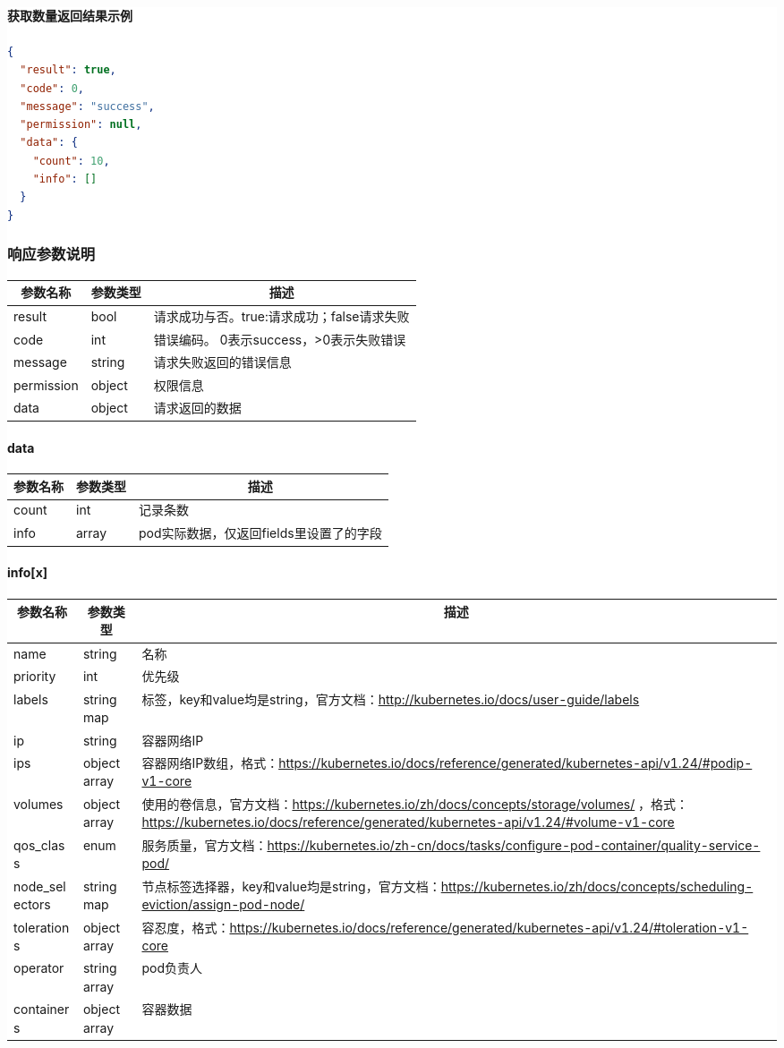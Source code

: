 #### 获取数量返回结果示例

```json
{
  "result": true,
  "code": 0,
  "message": "success",
  "permission": null,
  "data": {
    "count": 10,
    "info": []
  }
}
```

### 响应参数说明

| 参数名称       | 参数类型   | 描述                         |
|------------|--------|----------------------------|
| result     | bool   | 请求成功与否。true:请求成功；false请求失败 |
| code       | int    | 错误编码。 0表示success，>0表示失败错误  |
| message    | string | 请求失败返回的错误信息                |
| permission | object | 权限信息                       |
| data       | object | 请求返回的数据                    |

#### data

| 参数名称  | 参数类型  | 描述                       |
|-------|-------|--------------------------|
| count | int   | 记录条数                     |
| info  | array | pod实际数据，仅返回fields里设置了的字段 |

#### info[x]

| 参数名称           | 参数类型         | 描述                                                                                                                                                          |
|----------------|--------------|-------------------------------------------------------------------------------------------------------------------------------------------------------------|
| name           | string       | 名称                                                                                                                                                          |
| priority       | int          | 优先级                                                                                                                                                         |
| labels         | string map   | 标签，key和value均是string，官方文档：http://kubernetes.io/docs/user-guide/labels                                                                                       |
| ip             | string       | 容器网络IP                                                                                                                                                      |
| ips            | object array | 容器网络IP数组，格式：https://kubernetes.io/docs/reference/generated/kubernetes-api/v1.24/#podip-v1-core                                                              |
| volumes        | object array | 使用的卷信息，官方文档：https://kubernetes.io/zh/docs/concepts/storage/volumes/ ，格式：https://kubernetes.io/docs/reference/generated/kubernetes-api/v1.24/#volume-v1-core |
| qos_class      | enum         | 服务质量，官方文档：https://kubernetes.io/zh-cn/docs/tasks/configure-pod-container/quality-service-pod/                                                               |
| node_selectors | string map   | 节点标签选择器，key和value均是string，官方文档：https://kubernetes.io/zh/docs/concepts/scheduling-eviction/assign-pod-node/                                                  |
| tolerations    | object array | 容忍度，格式：https://kubernetes.io/docs/reference/generated/kubernetes-api/v1.24/#toleration-v1-core                                                              |
| operator       | string array | pod负责人                                                                                                                                                      |
| containers     | object array | 容器数据                                                                                                                                                        |
